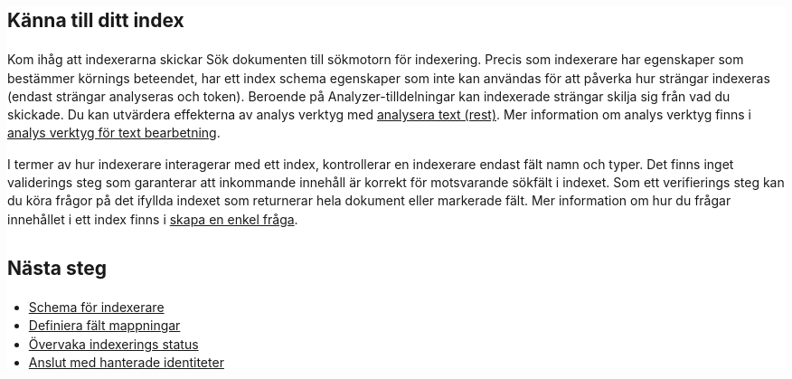 ## <a name="know-your-index"></a>Känna till ditt index

Kom ihåg att indexerarna skickar Sök dokumenten till sökmotorn för indexering. Precis som indexerare har egenskaper som bestämmer körnings beteendet, har ett index schema egenskaper som inte kan användas för att påverka hur strängar indexeras (endast strängar analyseras och token). Beroende på Analyzer-tilldelningar kan indexerade strängar skilja sig från vad du skickade. Du kan utvärdera effekterna av analys verktyg med [analysera text (rest)](/rest/api/searchservice/test-analyzer). Mer information om analys verktyg finns i [analys verktyg för text bearbetning](search-analyzers.md).

I termer av hur indexerare interagerar med ett index, kontrollerar en indexerare endast fält namn och typer. Det finns inget validerings steg som garanterar att inkommande innehåll är korrekt för motsvarande sökfält i indexet. Som ett verifierings steg kan du köra frågor på det ifyllda indexet som returnerar hela dokument eller markerade fält. Mer information om hur du frågar innehållet i ett index finns i [skapa en enkel fråga](search-query-create.md).

## <a name="next-steps"></a>Nästa steg

+ [Schema för indexerare](search-howto-schedule-indexers.md)
+ [Definiera fält mappningar](search-indexer-field-mappings.md)
+ [Övervaka indexerings status](search-howto-monitor-indexers.md)
+ [Anslut med hanterade identiteter](search-howto-managed-identities-data-sources.md)
